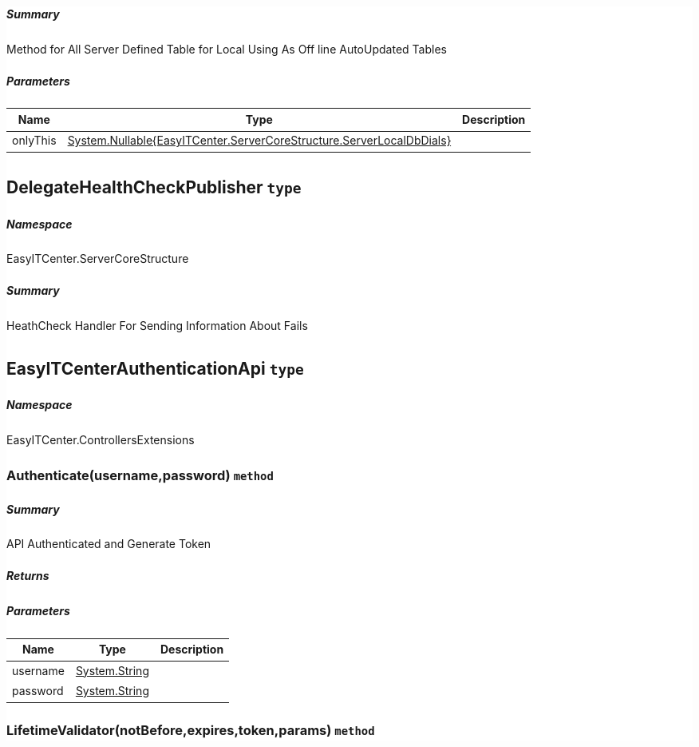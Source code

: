 ##### Summary

Method for All Server Defined Table for Local Using As Off line AutoUpdated Tables

##### Parameters

| Name | Type | Description |
| ---- | ---- | ----------- |
| onlyThis | [System.Nullable{EasyITCenter.ServerCoreStructure.ServerLocalDbDials}](http://msdn.microsoft.com/query/dev14.query?appId=Dev14IDEF1&l=EN-US&k=k:System.Nullable 'System.Nullable{EasyITCenter.ServerCoreStructure.ServerLocalDbDials}') |  |

<a name='T-EasyITCenter-ServerCoreStructure-DelegateHealthCheckPublisher'></a>
## DelegateHealthCheckPublisher `type`

##### Namespace

EasyITCenter.ServerCoreStructure

##### Summary

HeathCheck Handler For Sending Information About Fails

<a name='T-EasyITCenter-ControllersExtensions-EasyITCenterAuthenticationApi'></a>
## EasyITCenterAuthenticationApi `type`

##### Namespace

EasyITCenter.ControllersExtensions

<a name='M-EasyITCenter-ControllersExtensions-EasyITCenterAuthenticationApi-Authenticate-System-String,System-String-'></a>
### Authenticate(username,password) `method`

##### Summary

API Authenticated and Generate Token

##### Returns



##### Parameters

| Name | Type | Description |
| ---- | ---- | ----------- |
| username | [System.String](http://msdn.microsoft.com/query/dev14.query?appId=Dev14IDEF1&l=EN-US&k=k:System.String 'System.String') |  |
| password | [System.String](http://msdn.microsoft.com/query/dev14.query?appId=Dev14IDEF1&l=EN-US&k=k:System.String 'System.String') |  |

<a name='M-EasyITCenter-ControllersExtensions-EasyITCenterAuthenticationApi-LifetimeValidator-System-Nullable{System-DateTime},System-Nullable{System-DateTime},Microsoft-IdentityModel-Tokens-SecurityToken,Microsoft-IdentityModel-Tokens-TokenValidationParameters-'></a>
### LifetimeValidator(notBefore,expires,token,params) `method`
